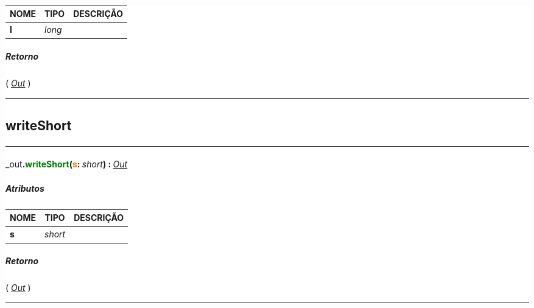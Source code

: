 | NOME | TIPO | DESCRIÇÃO |
|---|---|---|
| **l** | _long_ |   |

##### Retorno

( _[Out](../../resources/out)_ )


---

## writeShort

---

#### <span style="font-weight: normal">_out</span>.<span style="color: #008000">writeShort</span>(<span style="color: #FF8000">s</span>: <span style="font-weight: normal; font-style: italic;">short</span>) : <span style="font-weight: normal; font-style: italic;">[Out](../../resources/out)</span>
##### Atributos

| NOME | TIPO | DESCRIÇÃO |
|---|---|---|
| **s** | _short_ |   |

##### Retorno

( _[Out](../../resources/out)_ )


---

